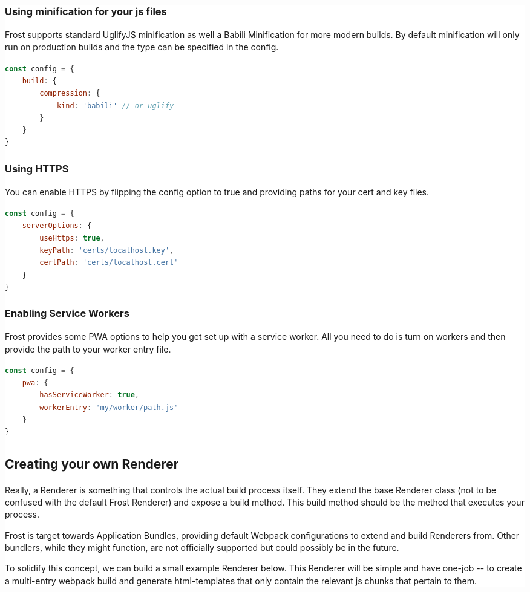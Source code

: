 ### Using minification for your js files
Frost supports standard UglifyJS minification as well a Babili Minification for more modern builds. By default minification will only run on production builds and the type can be specified in the config.

```js
const config = {
    build: {
        compression: {
            kind: 'babili' // or uglify
        }
    }
}
```

### Using HTTPS
You can enable HTTPS by flipping the config option to true and providing paths for your cert and key files.

```js
const config = {
    serverOptions: {
        useHttps: true,
        keyPath: 'certs/localhost.key',
        certPath: 'certs/localhost.cert'
    }
}
```

### Enabling Service Workers
Frost provides some PWA options to help you get set up with a service worker. All you need to do is turn on workers and then provide the path to your worker entry file.

```js
const config = {
    pwa: {
        hasServiceWorker: true,
        workerEntry: 'my/worker/path.js'
    }
}
```

## Creating your own Renderer

Really, a Renderer is something that controls the actual build process itself. They extend the base Renderer class (not to be confused with the default Frost Renderer) and expose a build method. This build method should be the method that executes your process.

Frost is target towards Application Bundles, providing default Webpack configurations to extend and build Renderers from. Other bundlers, while they might function, are not officially supported but could possibly be in the future. 

To solidify this concept, we can build a small example Renderer below. This Renderer will be simple and have one-job -- to create a multi-entry webpack build and generate html-templates that only contain the relevant js chunks that pertain to them. 
